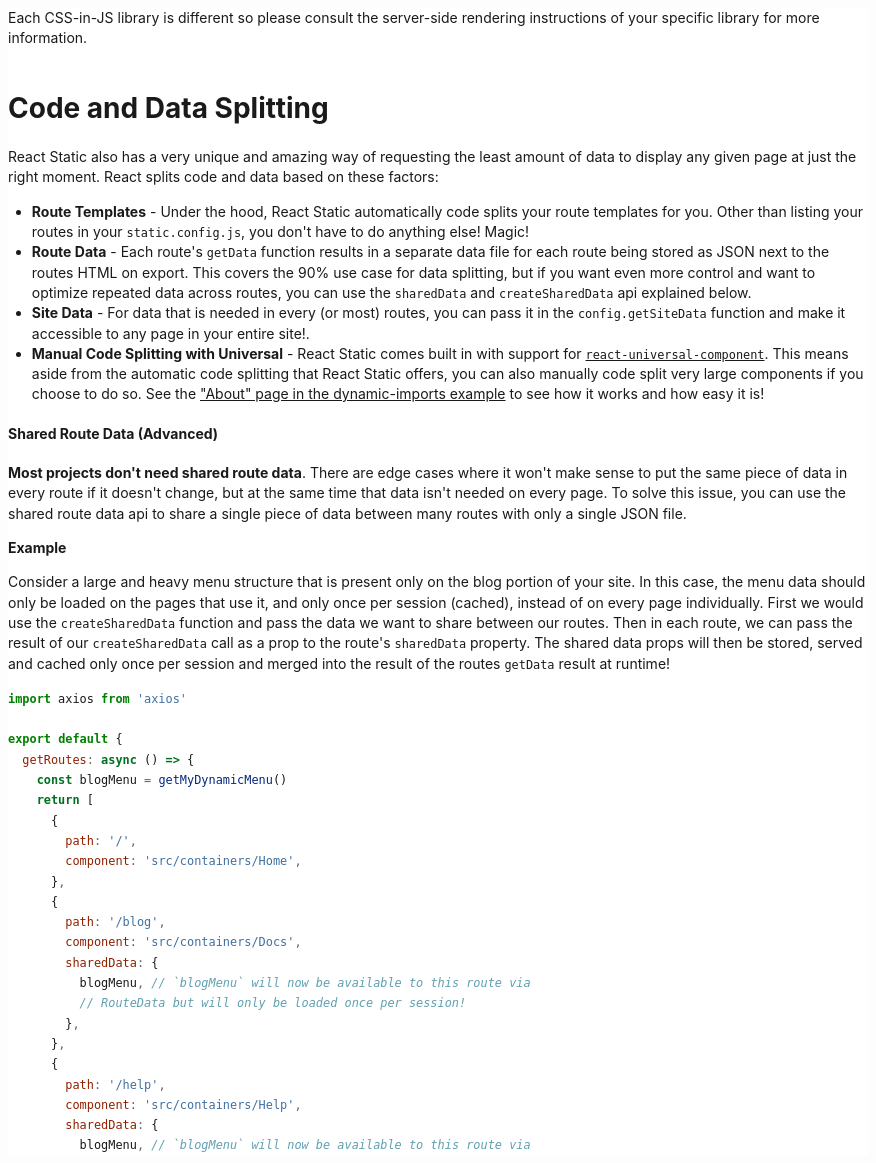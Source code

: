 Each CSS-in-JS library is different so please consult the server-side rendering instructions of your specific library for more information.

# Code and Data Splitting

React Static also has a very unique and amazing way of requesting the least amount of data to display any given page at just the right moment. React splits code and data based on these factors:

- **Route Templates** - Under the hood, React Static automatically code splits your route templates for you. Other than listing your routes in your `static.config.js`, you don't have to do anything else! Magic!
- **Route Data** - Each route's `getData` function results in a separate data file for each route being stored as JSON next to the routes HTML on export. This covers the 90% use case for data splitting, but if you want even more control and want to optimize repeated data across routes, you can use the `sharedData` and `createSharedData` api explained below.
- **Site Data** - For data that is needed in every (or most) routes, you can pass it in the `config.getSiteData` function and make it accessible to any page in your entire site!.
- **Manual Code Splitting with Universal** - React Static comes built in with support for [`react-universal-component`](https://github.com/faceyspacey/react-universal-component). This means aside from the automatic code splitting that React Static offers, you can also manually code split very large components if you choose to do so. See the ["About" page in the dynamic-imports example](https://github.com/nozzle/react-static/blob/master/examples/dynamic-imports/src/containers/About.js) to see how it works and how easy it is!

#### Shared Route Data (Advanced)

**Most projects don't need shared route data**. There are edge cases where it won't make sense to put the same piece of data in every route if it doesn't change, but at the same time that data isn't needed on every page. To solve this issue, you can use the shared route data api to share a single piece of data between many routes with only a single JSON file.

**Example**

Consider a large and heavy menu structure that is present only on the blog portion of your site. In this case, the menu data should only be loaded on the pages that use it, and only once per session (cached), instead of on every page individually. First we would use the `createSharedData` function and pass the data we want to share between our routes. Then in each route, we can pass the result of our `createSharedData` call as a prop to the route's `sharedData` property. The shared data props will then be stored, served and cached only once per session and merged into the result of the routes `getData` result at runtime!

```javascript
import axios from 'axios'

export default {
  getRoutes: async () => {
    const blogMenu = getMyDynamicMenu()
    return [
      {
        path: '/',
        component: 'src/containers/Home',
      },
      {
        path: '/blog',
        component: 'src/containers/Docs',
        sharedData: {
          blogMenu, // `blogMenu` will now be available to this route via
          // RouteData but will only be loaded once per session!
        },
      },
      {
        path: '/help',
        component: 'src/containers/Help',
        sharedData: {
          blogMenu, // `blogMenu` will now be available to this route via
```